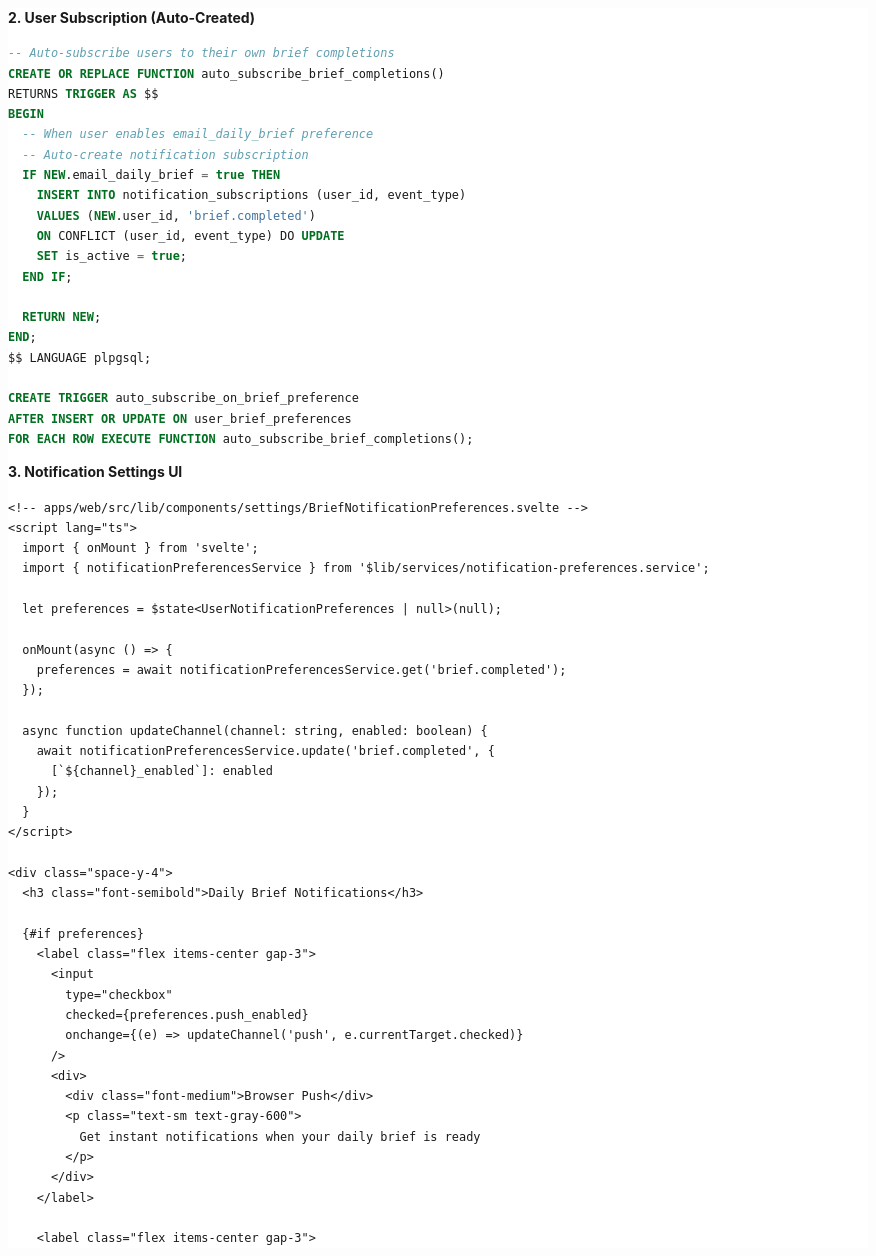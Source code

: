 **2. User Subscription (Auto-Created)**

```sql
-- Auto-subscribe users to their own brief completions
CREATE OR REPLACE FUNCTION auto_subscribe_brief_completions()
RETURNS TRIGGER AS $$
BEGIN
  -- When user enables email_daily_brief preference
  -- Auto-create notification subscription
  IF NEW.email_daily_brief = true THEN
    INSERT INTO notification_subscriptions (user_id, event_type)
    VALUES (NEW.user_id, 'brief.completed')
    ON CONFLICT (user_id, event_type) DO UPDATE
    SET is_active = true;
  END IF;

  RETURN NEW;
END;
$$ LANGUAGE plpgsql;

CREATE TRIGGER auto_subscribe_on_brief_preference
AFTER INSERT OR UPDATE ON user_brief_preferences
FOR EACH ROW EXECUTE FUNCTION auto_subscribe_brief_completions();
```

**3. Notification Settings UI**

```svelte
<!-- apps/web/src/lib/components/settings/BriefNotificationPreferences.svelte -->
<script lang="ts">
  import { onMount } from 'svelte';
  import { notificationPreferencesService } from '$lib/services/notification-preferences.service';

  let preferences = $state<UserNotificationPreferences | null>(null);

  onMount(async () => {
    preferences = await notificationPreferencesService.get('brief.completed');
  });

  async function updateChannel(channel: string, enabled: boolean) {
    await notificationPreferencesService.update('brief.completed', {
      [`${channel}_enabled`]: enabled
    });
  }
</script>

<div class="space-y-4">
  <h3 class="font-semibold">Daily Brief Notifications</h3>

  {#if preferences}
    <label class="flex items-center gap-3">
      <input
        type="checkbox"
        checked={preferences.push_enabled}
        onchange={(e) => updateChannel('push', e.currentTarget.checked)}
      />
      <div>
        <div class="font-medium">Browser Push</div>
        <p class="text-sm text-gray-600">
          Get instant notifications when your daily brief is ready
        </p>
      </div>
    </label>

    <label class="flex items-center gap-3">
```